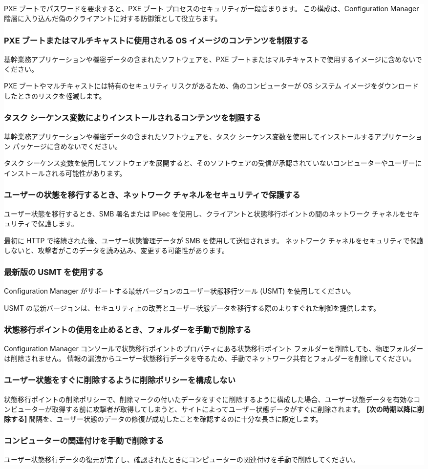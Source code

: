 PXE ブートでパスワードを要求すると、PXE ブート プロセスのセキュリティが一段高まります。 この構成は、Configuration Manager 階層に入り込んだ偽のクライアントに対する防御策として役立ちます。  


### <a name="restrict-content-in-os-images-used-for-pxe-boot-or-multicast"></a>PXE ブートまたはマルチキャストに使用される OS イメージのコンテンツを制限する

基幹業務アプリケーションや機密データの含まれたソフトウェアを、PXE ブートまたはマルチキャストで使用するイメージに含めないでください。  

PXE ブートやマルチキャストには特有のセキュリティ リスクがあるため、偽のコンピューターが OS システム イメージをダウンロードしたときのリスクを軽減します。  


### <a name="restrict-content-installed-by-task-sequence-variables"></a>タスク シーケンス変数によりインストールされるコンテンツを制限する

基幹業務アプリケーションや機密データの含まれたソフトウェアを、タスク シーケンス変数を使用してインストールするアプリケーション パッケージに含めないでください。  

タスク シーケンス変数を使用してソフトウェアを展開すると、そのソフトウェアの受信が承認されていないコンピューターやユーザーにインストールされる可能性があります。  


### <a name="secure-the-network-channel-when-migrating-user-state"></a>ユーザーの状態を移行するとき、ネットワーク チャネルをセキュリティで保護する

ユーザー状態を移行するとき、SMB 署名または IPsec を使用し、クライアントと状態移行ポイントの間のネットワーク チャネルをセキュリティで保護します。  

最初に HTTP で接続された後、ユーザー状態管理データが SMB を使用して送信されます。 ネットワーク チャネルをセキュリティで保護しないと、攻撃者がこのデータを読み込み、変更する可能性があります。  


### <a name="use-the-latest-version-of-usmt"></a>最新版の USMT を使用する

Configuration Manager がサポートする最新バージョンのユーザー状態移行ツール (USMT) を使用してください。  

USMT の最新バージョンは、セキュリティ上の改善とユーザー状態データを移行する際のよりすぐれた制御を提供します。  


### <a name="manually-delete-folders-on-state-migration-points-when-you-decommission-them"></a>状態移行ポイントの使用を止めるとき、フォルダーを手動で削除する  

Configuration Manager コンソールで状態移行ポイントのプロパティにある状態移行ポイント フォルダーを削除しても、物理フォルダーは削除されません。 情報の漏洩からユーザー状態移行データを守るため、手動でネットワーク共有とフォルダーを削除してください。  


### <a name="dont-configure-the-deletion-policy-to-immediately-delete-user-state"></a>ユーザー状態をすぐに削除するように削除ポリシーを構成しない  

状態移行ポイントの削除ポリシーで、削除マークの付いたデータをすぐに削除するように構成した場合、ユーザー状態データを有効なコンピューターが取得する前に攻撃者が取得してしまうと、サイトによってユーザー状態データがすぐに削除されます。 **[次の時期以降に削除する]** 間隔を、ユーザー状態のデータの修復が成功したことを確認するのに十分な長さに設定します。  


### <a name="manually-delete-computer-associations"></a>コンピューターの関連付けを手動で削除する 

ユーザー状態移行データの復元が完了し、確認されたときにコンピューターの関連付けを手動で削除してください。
